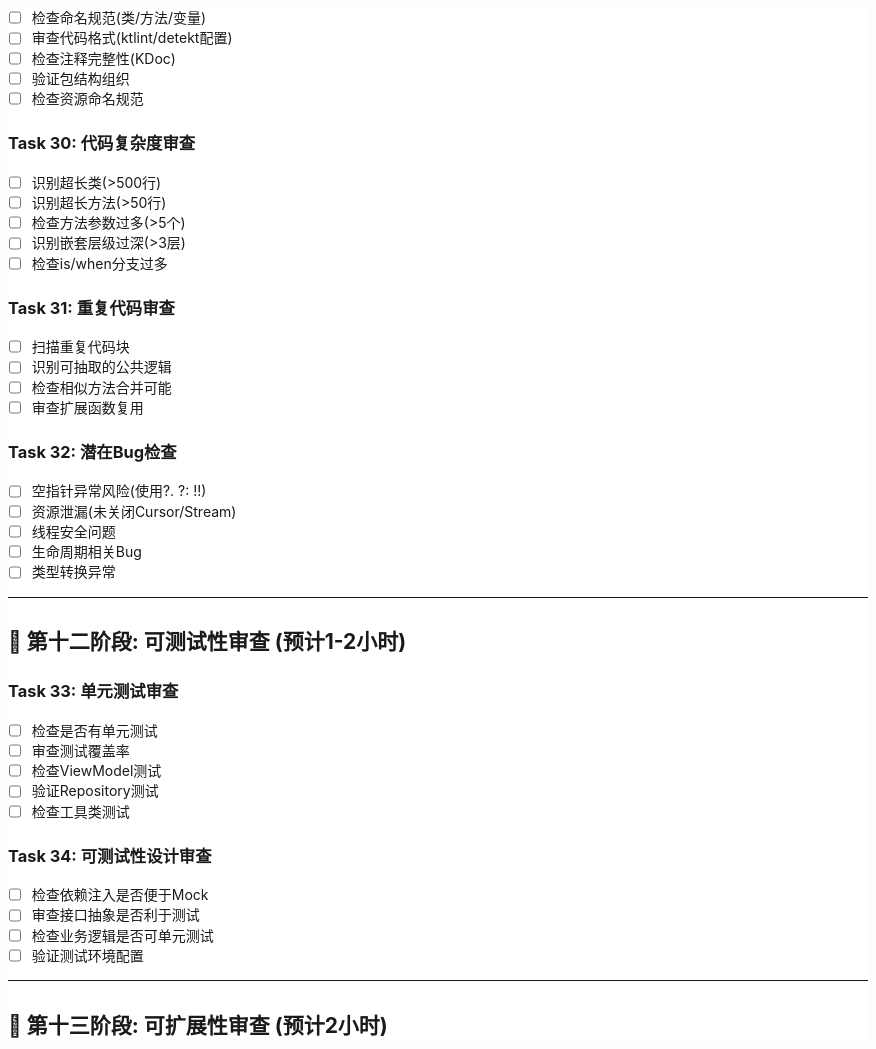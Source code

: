 - [ ] 检查命名规范(类/方法/变量)
- [ ] 审查代码格式(ktlint/detekt配置)
- [ ] 检查注释完整性(KDoc)
- [ ] 验证包结构组织
- [ ] 检查资源命名规范

### Task 30: 代码复杂度审查

- [ ] 识别超长类(>500行)
- [ ] 识别超长方法(>50行)
- [ ] 检查方法参数过多(>5个)
- [ ] 识别嵌套层级过深(>3层)
- [ ] 检查is/when分支过多

### Task 31: 重复代码审查

- [ ] 扫描重复代码块
- [ ] 识别可抽取的公共逻辑
- [ ] 检查相似方法合并可能
- [ ] 审查扩展函数复用

### Task 32: 潜在Bug检查

- [ ] 空指针异常风险(使用?. ?: !!)
- [ ] 资源泄漏(未关闭Cursor/Stream)
- [ ] 线程安全问题
- [ ] 生命周期相关Bug
- [ ] 类型转换异常

------

## 🧪 第十二阶段: 可测试性审查 (预计1-2小时)

### Task 33: 单元测试审查

- [ ] 检查是否有单元测试
- [ ] 审查测试覆盖率
- [ ] 检查ViewModel测试
- [ ] 验证Repository测试
- [ ] 检查工具类测试

### Task 34: 可测试性设计审查

- [ ] 检查依赖注入是否便于Mock
- [ ] 审查接口抽象是否利于测试
- [ ] 检查业务逻辑是否可单元测试
- [ ] 验证测试环境配置

------

## 🔧 第十三阶段: 可扩展性审查 (预计2小时)
